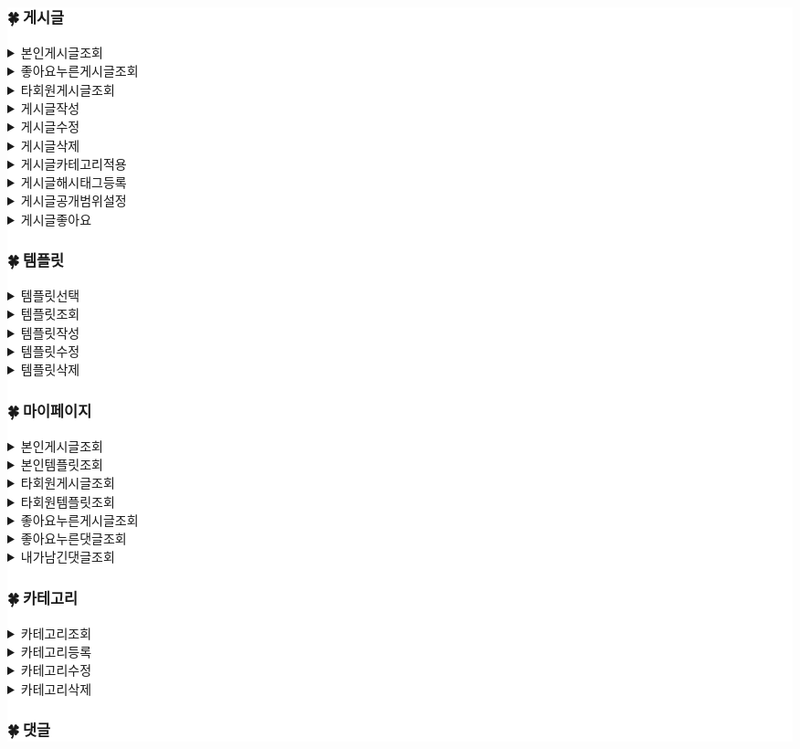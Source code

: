 
### 🍀 게시글

<details><summary>본인게시글조회</summary></details>

<details><summary>좋아요누른게시글조회</summary></details>

<details><summary>타회원게시글조회</summary></details>

<details><summary>게시글작성</summary></details>

<details><summary>게시글수정</summary></details>

<details><summary>게시글삭제</summary></details>

<details><summary>게시글카테고리적용</summary></details>

<details><summary>게시글해시태그등록</summary></details>

<details><summary>게시글공개범위설정</summary></details>

<details><summary>게시글좋아요</summary></details>


### 🍀 템플릿

<details><summary>템플릿선택</summary></details>

<details><summary>템플릿조회</summary></details>

<details><summary>템플릿작성</summary></details>

<details><summary>템플릿수정</summary></details>

<details><summary>템플릿삭제</summary></details>

### 🍀 마이페이지

<details><summary>본인게시글조회</summary></details>

<details><summary>본인템플릿조회</summary></details>

<details><summary>타회원게시글조회</summary></details>

<details><summary>타회원템플릿조회</summary></details>

<details><summary>좋아요누른게시글조회</summary></details>

<details><summary>좋아요누른댓글조회</summary></details>

<details><summary>내가남긴댓글조회</summary></details>

### 🍀 카테고리

<details><summary>카테고리조회</summary></details>

<details><summary>카테고리등록</summary></details>

<details><summary>카테고리수정</summary></details>

<details><summary>카테고리삭제</summary></details>

### 🍀 댓글
